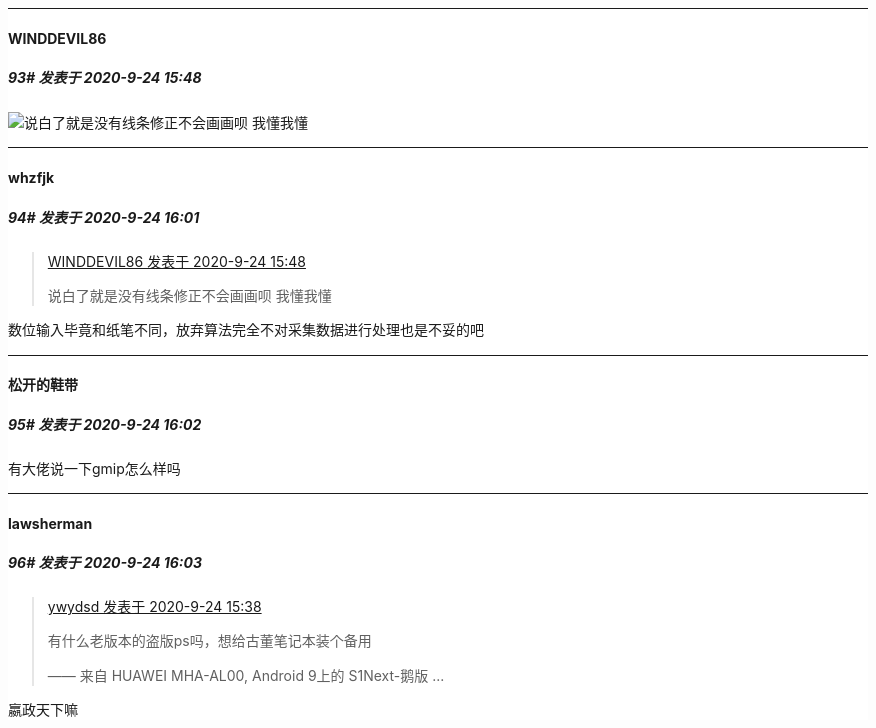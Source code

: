 


*****

####  WINDDEVIL86  
##### 93#       发表于 2020-9-24 15:48



<img src="https://static.saraba1st.com/image/smiley/face2017/049.png" referrerpolicy="no-referrer">说白了就是没有线条修正不会画画呗 我懂我懂







*****

####  whzfjk  
##### 94#       发表于 2020-9-24 16:01



<blockquote><a href="httphttps://bbs.saraba1st.com/2b/forum.php?mod=redirect&amp;goto=findpost&amp;pid=48837757&amp;ptid=1961604" target="_blank">WINDDEVIL86 发表于 2020-9-24 15:48</a>

说白了就是没有线条修正不会画画呗 我懂我懂</blockquote>
数位输入毕竟和纸笔不同，放弃算法完全不对采集数据进行处理也是不妥的吧







*****

####  松开的鞋带  
##### 95#       发表于 2020-9-24 16:02




有大佬说一下gmip怎么样吗







*****

####  lawsherman  
##### 96#       发表于 2020-9-24 16:03



<blockquote><a href="httphttps://bbs.saraba1st.com/2b/forum.php?mod=redirect&amp;goto=findpost&amp;pid=48837635&amp;ptid=1961604" target="_blank">ywydsd 发表于 2020-9-24 15:38</a>

有什么老版本的盗版ps吗，想给古董笔记本装个备用


—— 来自 HUAWEI MHA-AL00, Android 9上的 S1Next-鹅版 ...</blockquote>
嬴政天下嘛
